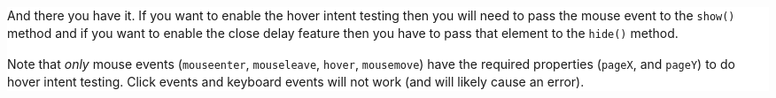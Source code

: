 And there you have it. If you want to enable the hover intent testing then you will need to pass the mouse event to the `show()` method and if you want to enable the close delay feature then you have to pass that element to the `hide()` method.

Note that *only* mouse events (`mouseenter`, `mouseleave`, `hover`, `mousemove`) have the required properties (`pageX`, and `pageY`) to do hover intent testing. Click events and keyboard events will not work (and will likely cause an error).
